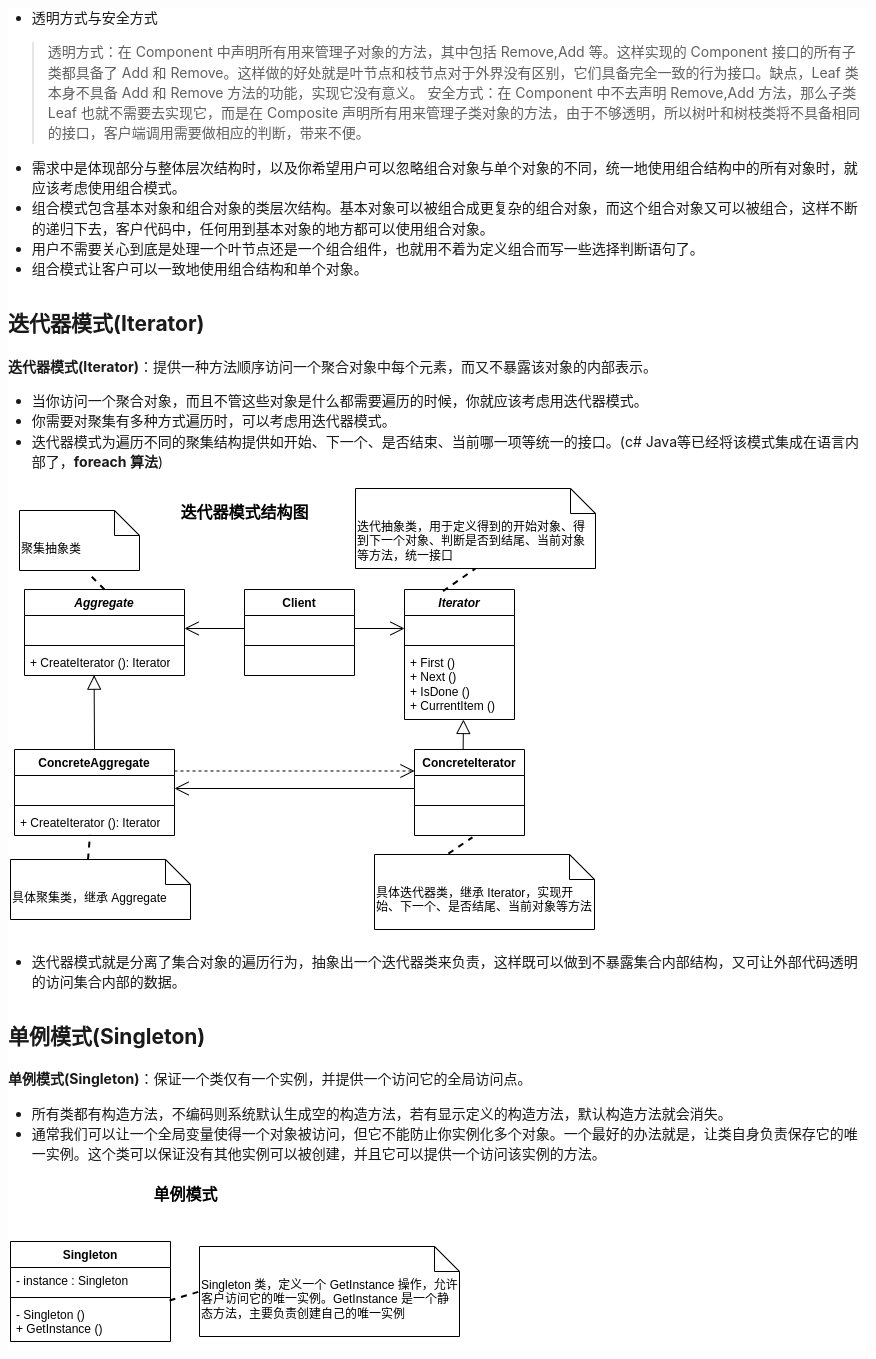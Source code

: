 
- 透明方式与安全方式
> 透明方式：在 Component 中声明所有用来管理子对象的方法，其中包括 Remove,Add 等。这样实现的 Component 接口的所有子类都具备了 Add 和 Remove。这样做的好处就是叶节点和枝节点对于外界没有区别，它们具备完全一致的行为接口。缺点，Leaf 类本身不具备 Add 和 Remove 方法的功能，实现它没有意义。
> 安全方式：在 Component 中不去声明 Remove,Add 方法，那么子类 Leaf 也就不需要去实现它，而是在 Composite 声明所有用来管理子类对象的方法，由于不够透明，所以树叶和树枝类将不具备相同的接口，客户端调用需要做相应的判断，带来不便。

- 需求中是体现部分与整体层次结构时，以及你希望用户可以忽略组合对象与单个对象的不同，统一地使用组合结构中的所有对象时，就应该考虑使用组合模式。
- 组合模式包含基本对象和组合对象的类层次结构。基本对象可以被组合成更复杂的组合对象，而这个组合对象又可以被组合，这样不断的递归下去，客户代码中，任何用到基本对象的地方都可以使用组合对象。
- 用户不需要关心到底是处理一个叶节点还是一个组合组件，也就用不着为定义组合而写一些选择判断语句了。
- 组合模式让客户可以一致地使用组合结构和单个对象。
## 迭代器模式(Iterator)
**迭代器模式(Iterator)**：提供一种方法顺序访问一个聚合对象中每个元素，而又不暴露该对象的内部表示。
- 当你访问一个聚合对象，而且不管这些对象是什么都需要遍历的时候，你就应该考虑用迭代器模式。
- 你需要对聚集有多种方式遍历时，可以考虑用迭代器模式。
- 迭代器模式为遍历不同的聚集结构提供如开始、下一个、是否结束、当前哪一项等统一的接口。(c# Java等已经将该模式集成在语言内部了，**foreach 算法**)


![迭代器模式结构](iterator.png "迭代器模式结构")


- 迭代器模式就是分离了集合对象的遍历行为，抽象出一个迭代器类来负责，这样既可以做到不暴露集合内部结构，又可让外部代码透明的访问集合内部的数据。
## 单例模式(Singleton)
**单例模式(Singleton)**：保证一个类仅有一个实例，并提供一个访问它的全局访问点。
- 所有类都有构造方法，不编码则系统默认生成空的构造方法，若有显示定义的构造方法，默认构造方法就会消失。
- 通常我们可以让一个全局变量使得一个对象被访问，但它不能防止你实例化多个对象。一个最好的办法就是，让类自身负责保存它的唯一实例。这个类可以保证没有其他实例可以被创建，并且它可以提供一个访问该实例的方法。


![单例模式结构](singleton.png "单例模式结构")
